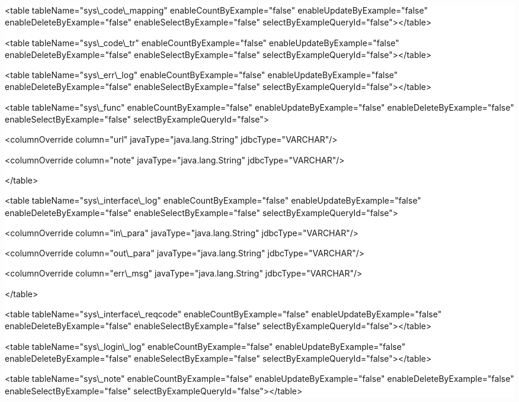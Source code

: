 

&lt;table tableName="sys\\_code\\_mapping" enableCountByExample="false" enableUpdateByExample="false" enableDeleteByExample="false" enableSelectByExample="false" selectByExampleQueryId="false"&gt;&lt;/table&gt;



&lt;table tableName="sys\\_code\\_tr" enableCountByExample="false" enableUpdateByExample="false" enableDeleteByExample="false" enableSelectByExample="false" selectByExampleQueryId="false"&gt;&lt;/table&gt;



&lt;table tableName="sys\\_err\\_log" enableCountByExample="false" enableUpdateByExample="false" enableDeleteByExample="false" enableSelectByExample="false" selectByExampleQueryId="false"&gt;&lt;/table&gt;



&lt;table tableName="sys\\_func" enableCountByExample="false" enableUpdateByExample="false" enableDeleteByExample="false" enableSelectByExample="false" selectByExampleQueryId="false"&gt;



&lt;columnOverride column="url" javaType="java.lang.String" jdbcType="VARCHAR"/&gt;



&lt;columnOverride column="note" javaType="java.lang.String" jdbcType="VARCHAR"/&gt;



&lt;/table&gt;



&lt;table tableName="sys\\_interface\\_log" enableCountByExample="false" enableUpdateByExample="false" enableDeleteByExample="false" enableSelectByExample="false" selectByExampleQueryId="false"&gt;



&lt;columnOverride column="in\\_para" javaType="java.lang.String" jdbcType="VARCHAR"/&gt;



&lt;columnOverride column="out\\_para" javaType="java.lang.String" jdbcType="VARCHAR"/&gt;



&lt;columnOverride column="err\\_msg" javaType="java.lang.String" jdbcType="VARCHAR"/&gt;



&lt;/table&gt;



&lt;table tableName="sys\\_interface\\_reqcode" enableCountByExample="false" enableUpdateByExample="false" enableDeleteByExample="false" enableSelectByExample="false" selectByExampleQueryId="false"&gt;&lt;/table&gt;



&lt;table tableName="sys\\_login\\_log" enableCountByExample="false" enableUpdateByExample="false" enableDeleteByExample="false" enableSelectByExample="false" selectByExampleQueryId="false"&gt;&lt;/table&gt;



&lt;table tableName="sys\\_note" enableCountByExample="false" enableUpdateByExample="false" enableDeleteByExample="false" enableSelectByExample="false" selectByExampleQueryId="false"&gt;&lt;/table&gt;

